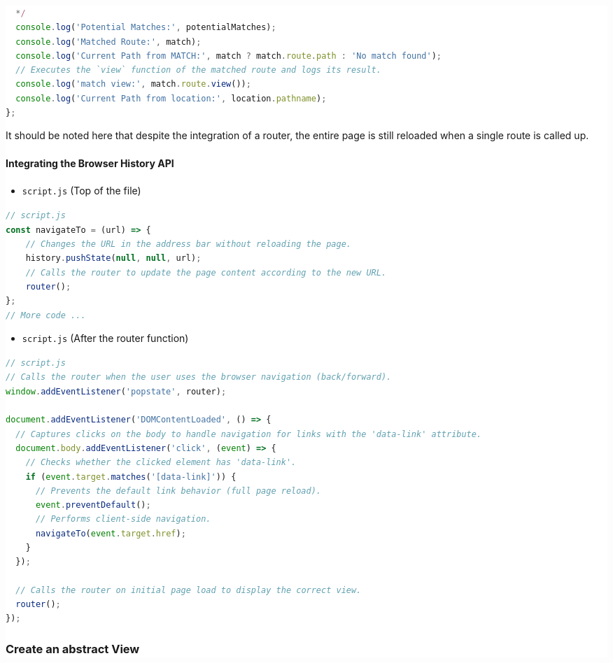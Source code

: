 ```js
  */
  console.log('Potential Matches:', potentialMatches);
  console.log('Matched Route:', match);
  console.log('Current Path from MATCH:', match ? match.route.path : 'No match found');
  // Executes the `view` function of the matched route and logs its result.
  console.log('match view:', match.route.view());
  console.log('Current Path from location:', location.pathname);
};
```

It should be noted here that despite the integration of a router, the entire page is still reloaded when a single route is called up.

#### Integrating the Browser History API

- `script.js` (Top of the file)

```js
// script.js
const navigateTo = (url) => {
    // Changes the URL in the address bar without reloading the page.
    history.pushState(null, null, url);
    // Calls the router to update the page content according to the new URL.
    router();
};
// More code ...
```

- `script.js` (After the router function)

```js
// script.js
// Calls the router when the user uses the browser navigation (back/forward).
window.addEventListener('popstate', router);

document.addEventListener('DOMContentLoaded', () => {
  // Captures clicks on the body to handle navigation for links with the 'data-link' attribute.
  document.body.addEventListener('click', (event) => {
    // Checks whether the clicked element has 'data-link'.
    if (event.target.matches('[data-link]')) {
      // Prevents the default link behavior (full page reload).
      event.preventDefault();
      // Performs client-side navigation.
      navigateTo(event.target.href);
    }
  });

  // Calls the router on initial page load to display the correct view.
  router();
});
```

### Create an abstract View
